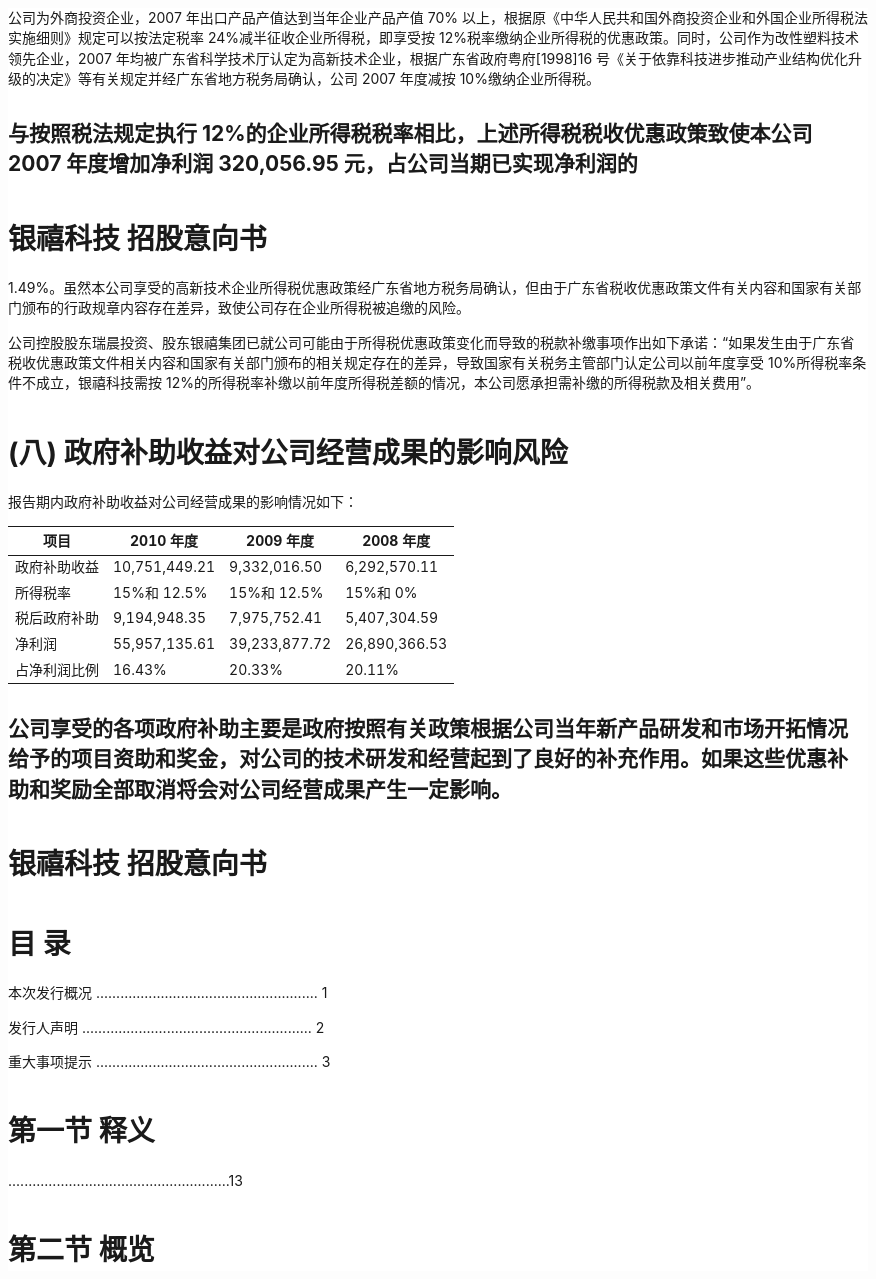 公司为外商投资企业，2007 年出口产品产值达到当年企业产品产值 70% 以上，根据原《中华人民共和国外商投资企业和外国企业所得税法实施细则》规定可以按法定税率 24%减半征收企业所得税，即享受按 12%税率缴纳企业所得税的优惠政策。同时，公司作为改性塑料技术领先企业，2007 年均被广东省科学技术厅认定为高新技术企业，根据广东省政府粤府[1998]16 号《关于依靠科技进步推动产业结构优化升级的决定》等有关规定并经广东省地方税务局确认，公司 2007 年度减按 10%缴纳企业所得税。

与按照税法规定执行 12%的企业所得税税率相比，上述所得税税收优惠政策致使本公司 2007 年度增加净利润 320,056.95 元，占公司当期已实现净利润的
---
# 银禧科技 招股意向书

1.49%。虽然本公司享受的高新技术企业所得税优惠政策经广东省地方税务局确认，但由于广东省税收优惠政策文件有关内容和国家有关部门颁布的行政规章内容存在差异，致使公司存在企业所得税被追缴的风险。

公司控股股东瑞晨投资、股东银禧集团已就公司可能由于所得税优惠政策变化而导致的税款补缴事项作出如下承诺：“如果发生由于广东省税收优惠政策文件相关内容和国家有关部门颁布的相关规定存在的差异，导致国家有关税务主管部门认定公司以前年度享受 10%所得税率条件不成立，银禧科技需按 12%的所得税率补缴以前年度所得税差额的情况，本公司愿承担需补缴的所得税款及相关费用”。

# (八) 政府补助收益对公司经营成果的影响风险

报告期内政府补助收益对公司经营成果的影响情况如下：

|项目|2010 年度|2009 年度|2008 年度|
|---|---|---|---|
|政府补助收益|10,751,449.21|9,332,016.50|6,292,570.11|
|所得税率|15%和 12.5%|15%和 12.5%|15%和 0%|
|税后政府补助|9,194,948.35|7,975,752.41|5,407,304.59|
|净利润|55,957,135.61|39,233,877.72|26,890,366.53|
|占净利润比例|16.43%|20.33%|20.11%|

公司享受的各项政府补助主要是政府按照有关政策根据公司当年新产品研发和市场开拓情况给予的项目资助和奖金，对公司的技术研发和经营起到了良好的补充作用。如果这些优惠补助和奖励全部取消将会对公司经营成果产生一定影响。
---
# 银禧科技 招股意向书

# 目 录

本次发行概况 ....................................................... 1

发行人声明 ......................................................... 2

重大事项提示 ....................................................... 3

# 第一节 释义

.......................................................13

# 第二节 概览

